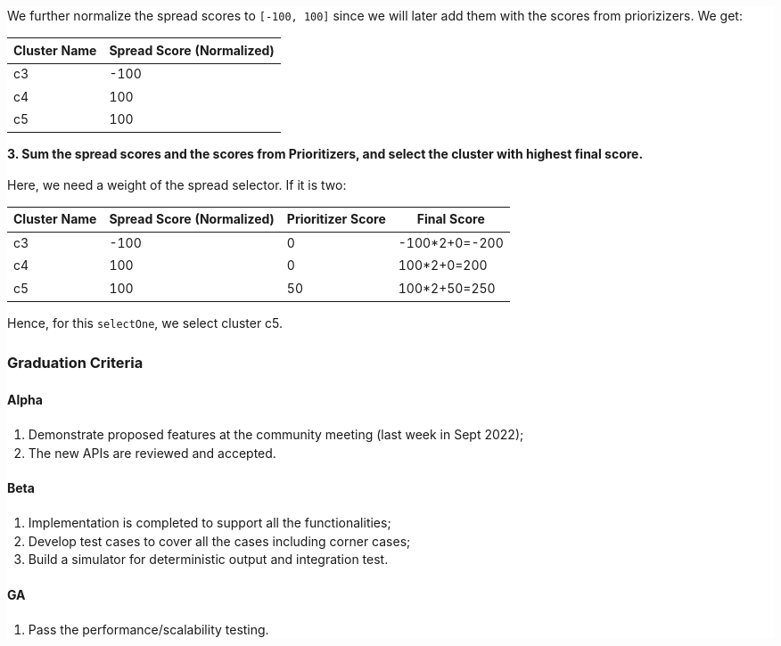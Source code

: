We further normalize the spread scores to `[-100, 100]` since we will later add them with the scores from priorizizers.
We get:

| Cluster Name | Spread Score (Normalized) |
|--------------|---------------------------|
| c3           | -100                      |
| c4           | 100                       |
| c5           | 100                       |

**3. Sum the spread scores and the scores from Prioritizers, and select the cluster with highest final score.**  

Here, we need a weight of the spread selector. If it is two:

| Cluster Name | Spread Score (Normalized) | Prioritizer Score | Final Score   |
|--------------|---------------------------|-------------------|---------------|
| c3           | -100                      | 0                 | -100*2+0=-200 |
| c4           | 100                       | 0                 | 100*2+0=200   |
| c5           | 100                       | 50                | 100*2+50=250  |

Hence, for this `selectOne`, we select cluster c5.
### Graduation Criteria

#### Alpha
1. Demonstrate proposed features at the community meeting (last week in Sept 2022);
2. The new APIs are reviewed and accepted.

#### Beta
1. Implementation is completed to support all the functionalities; 
2. Develop test cases to cover all the cases including corner cases;
3. Build a simulator for deterministic output and integration test.

#### GA
1. Pass the performance/scalability testing.
